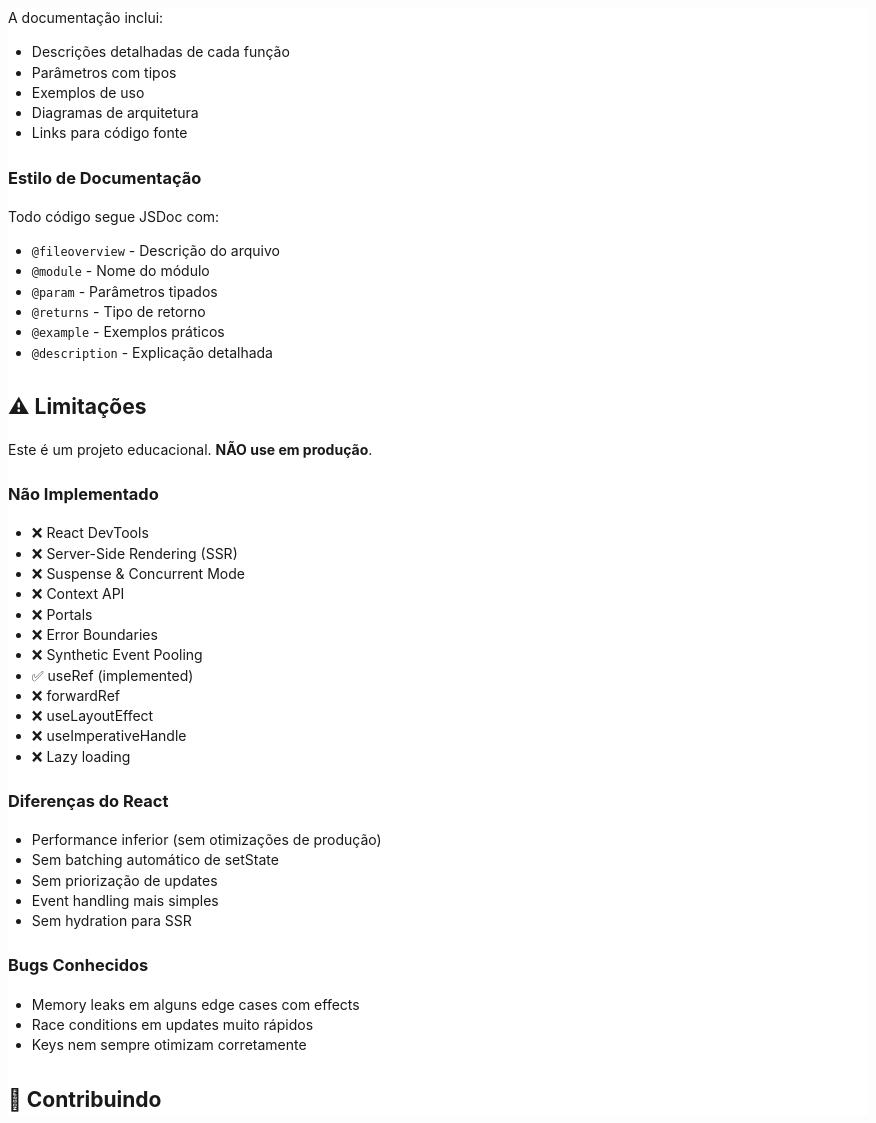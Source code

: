 A documentação inclui:

- Descrições detalhadas de cada função
- Parâmetros com tipos
- Exemplos de uso
- Diagramas de arquitetura
- Links para código fonte

### Estilo de Documentação

Todo código segue JSDoc com:

- `@fileoverview` - Descrição do arquivo
- `@module` - Nome do módulo
- `@param` - Parâmetros tipados
- `@returns` - Tipo de retorno
- `@example` - Exemplos práticos
- `@description` - Explicação detalhada

## ⚠️ Limitações

Este é um projeto educacional. **NÃO use em produção**.

### Não Implementado

- ❌ React DevTools
- ❌ Server-Side Rendering (SSR)
- ❌ Suspense & Concurrent Mode
- ❌ Context API
- ❌ Portals
- ❌ Error Boundaries
- ❌ Synthetic Event Pooling
- ✅ useRef (implemented)
- ❌ forwardRef
- ❌ useLayoutEffect
- ❌ useImperativeHandle
- ❌ Lazy loading

### Diferenças do React

- Performance inferior (sem otimizações de produção)
- Sem batching automático de setState
- Sem priorização de updates
- Event handling mais simples
- Sem hydration para SSR

### Bugs Conhecidos

- Memory leaks em alguns edge cases com effects
- Race conditions em updates muito rápidos
- Keys nem sempre otimizam corretamente

## 🤝 Contribuindo
